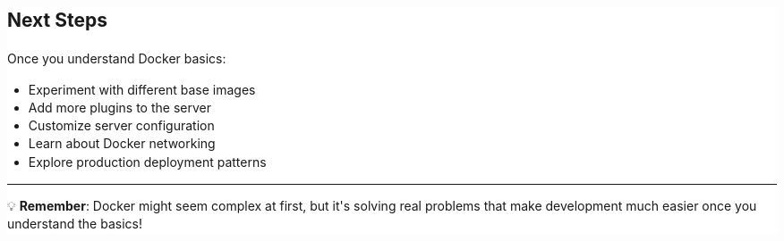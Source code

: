## Next Steps

Once you understand Docker basics:
- Experiment with different base images
- Add more plugins to the server
- Customize server configuration
- Learn about Docker networking
- Explore production deployment patterns

---

💡 **Remember**: Docker might seem complex at first, but it's solving real problems that make development much easier once you understand the basics!
